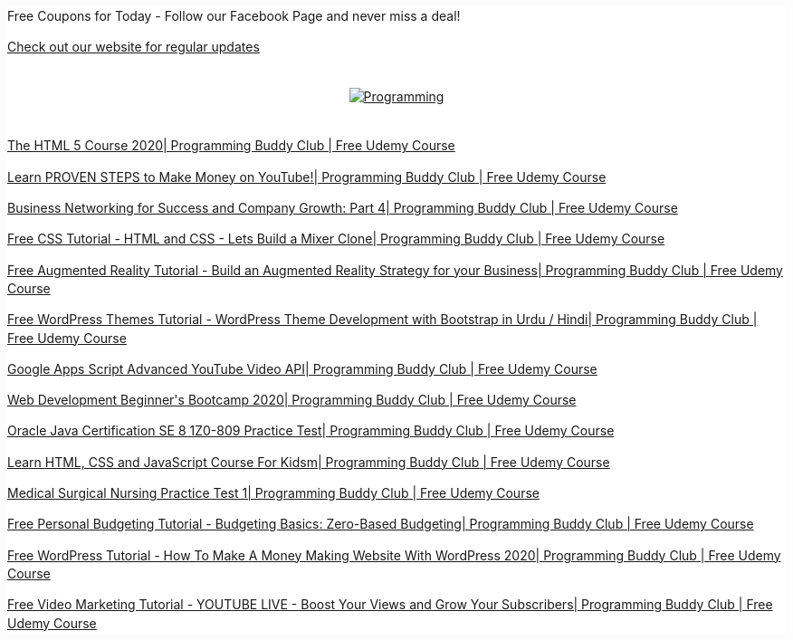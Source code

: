 Free Coupons for Today - Follow our Facebook Page and never miss a deal!

[Check out our website for regular updates](https://bit.ly/FreeOnlineCoursesGithub)

<p align=center>
  <br>
  <a href=https://bit.ly/FreeOnlineCoursesGithub target=_blank title=Programming Buddy Club Free Online Courses>
    <img src=https://i.imgur.com/aE2TLHF.png alt=Programming Buddy Club Free Online Courses>
  </a>
  <br>
  <br>
</p>

[The HTML 5 Course 2020| Programming Buddy Club | Free Udemy Course](https://www.programmingbuddy.club/2020/07/the-html-5-course-2020-programming.html)

[Learn PROVEN STEPS to Make Money on YouTube!| Programming Buddy Club | Free Udemy Course](https://www.programmingbuddy.club/2020/07/learn-proven-steps-to-make-money-on.html)

[Business Networking for Success and Company Growth: Part 4| Programming Buddy Club | Free Udemy Course](https://www.programmingbuddy.club/2020/07/business-networking-for-success-and.html)

[Free CSS Tutorial - HTML and CSS - Lets Build a Mixer Clone| Programming Buddy Club | Free Udemy Course](https://www.programmingbuddy.club/2019/12/html-and-css-lets-build-mixer-clone.html)

[Free Augmented Reality Tutorial - Build an Augmented Reality Strategy for your Business| Programming Buddy Club | Free Udemy Course](https://www.programmingbuddy.club/2019/12/build-augmented-reality-strategy-for.html)

[Free WordPress Themes Tutorial - WordPress Theme Development with Bootstrap in Urdu / Hindi| Programming Buddy Club | Free Udemy Course](https://www.programmingbuddy.club/2019/12/wordpress-theme-development-with.html)

[Google Apps Script Advanced YouTube Video API| Programming Buddy Club | Free Udemy Course](https://www.programmingbuddy.club/2019/12/google-apps-script-advanced-youtube.html)

[Web Development Beginner's Bootcamp 2020| Programming Buddy Club | Free Udemy Course](https://www.programmingbuddy.club/2020/06/web-development-beginners-bootcamp-2020.html)

[Oracle Java Certification SE 8 1Z0-809 Practice Test| Programming Buddy Club | Free Udemy Course](https://www.programmingbuddy.club/2020/07/oracle-java-certification-se-8-1z0-809.html)

[Learn HTML, CSS and JavaScript Course For Kidsm| Programming Buddy Club | Free Udemy Course](https://www.programmingbuddy.club/2020/04/the-web-development-course-2020.html)

[Medical Surgical Nursing Practice Test 1| Programming Buddy Club | Free Udemy Course](https://www.programmingbuddy.club/2020/07/medical-surgical-nursing-practice-test.html)

[Free Personal Budgeting Tutorial - Budgeting Basics: Zero-Based Budgeting| Programming Buddy Club | Free Udemy Course](https://www.programmingbuddy.club/2020/07/free-personal-budgeting-tutorial_16.html)

[Free WordPress Tutorial - How To Make A Money Making Website With WordPress 2020| Programming Buddy Club | Free Udemy Course](https://www.programmingbuddy.club/2020/07/free-wordpress-tutorial-how-to-make_16.html)

[Free Video Marketing Tutorial - YOUTUBE LIVE - Boost Your Views and Grow Your Subscribers| Programming Buddy Club | Free Udemy Course](https://www.programmingbuddy.club/2020/07/free-video-marketing-tutorial-youtube.html)
